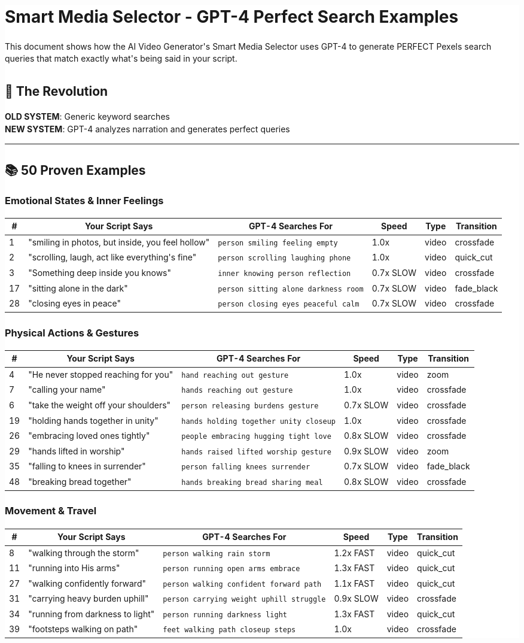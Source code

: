 # Smart Media Selector - GPT-4 Perfect Search Examples

This document shows how the AI Video Generator's Smart Media Selector uses GPT-4 to generate PERFECT Pexels search queries that match exactly what's being said in your script.

## 🎯 The Revolution

**OLD SYSTEM**: Generic keyword searches  
**NEW SYSTEM**: GPT-4 analyzes narration and generates perfect queries

---

## 📚 50 Proven Examples

### Emotional States & Inner Feelings

| # | Your Script Says | GPT-4 Searches For | Speed | Type | Transition |
|---|-----------------|-------------------|-------|------|-----------|
| 1 | "smiling in photos, but inside, you feel hollow" | `person smiling feeling empty` | 1.0x | video | crossfade |
| 2 | "scrolling, laugh, act like everything's fine" | `person scrolling laughing phone` | 1.0x | video | quick_cut |
| 3 | "Something deep inside you knows" | `inner knowing person reflection` | 0.7x SLOW | video | crossfade |
| 17 | "sitting alone in the dark" | `person sitting alone darkness room` | 0.7x SLOW | video | fade_black |
| 28 | "closing eyes in peace" | `person closing eyes peaceful calm` | 0.7x SLOW | video | crossfade |

### Physical Actions & Gestures

| # | Your Script Says | GPT-4 Searches For | Speed | Type | Transition |
|---|-----------------|-------------------|-------|------|-----------|
| 4 | "He never stopped reaching for you" | `hand reaching out gesture` | 1.0x | video | zoom |
| 7 | "calling your name" | `hands reaching out gesture` | 1.0x | video | crossfade |
| 6 | "take the weight off your shoulders" | `person releasing burdens gesture` | 0.7x SLOW | video | crossfade |
| 19 | "holding hands together in unity" | `hands holding together unity closeup` | 1.0x | video | crossfade |
| 26 | "embracing loved ones tightly" | `people embracing hugging tight love` | 0.8x SLOW | video | crossfade |
| 29 | "hands lifted in worship" | `hands raised lifted worship gesture` | 0.9x SLOW | video | zoom |
| 35 | "falling to knees in surrender" | `person falling knees surrender` | 0.7x SLOW | video | fade_black |
| 48 | "breaking bread together" | `hands breaking bread sharing meal` | 0.8x SLOW | video | crossfade |

### Movement & Travel

| # | Your Script Says | GPT-4 Searches For | Speed | Type | Transition |
|---|-----------------|-------------------|-------|------|-----------|
| 8 | "walking through the storm" | `person walking rain storm` | 1.2x FAST | video | quick_cut |
| 11 | "running into His arms" | `person running open arms embrace` | 1.3x FAST | video | quick_cut |
| 27 | "walking confidently forward" | `person walking confident forward path` | 1.1x FAST | video | quick_cut |
| 31 | "carrying heavy burden uphill" | `person carrying weight uphill struggle` | 0.9x SLOW | video | crossfade |
| 34 | "running from darkness to light" | `person running darkness light` | 1.3x FAST | video | quick_cut |
| 39 | "footsteps walking on path" | `feet walking path closeup steps` | 1.0x | video | crossfade |
